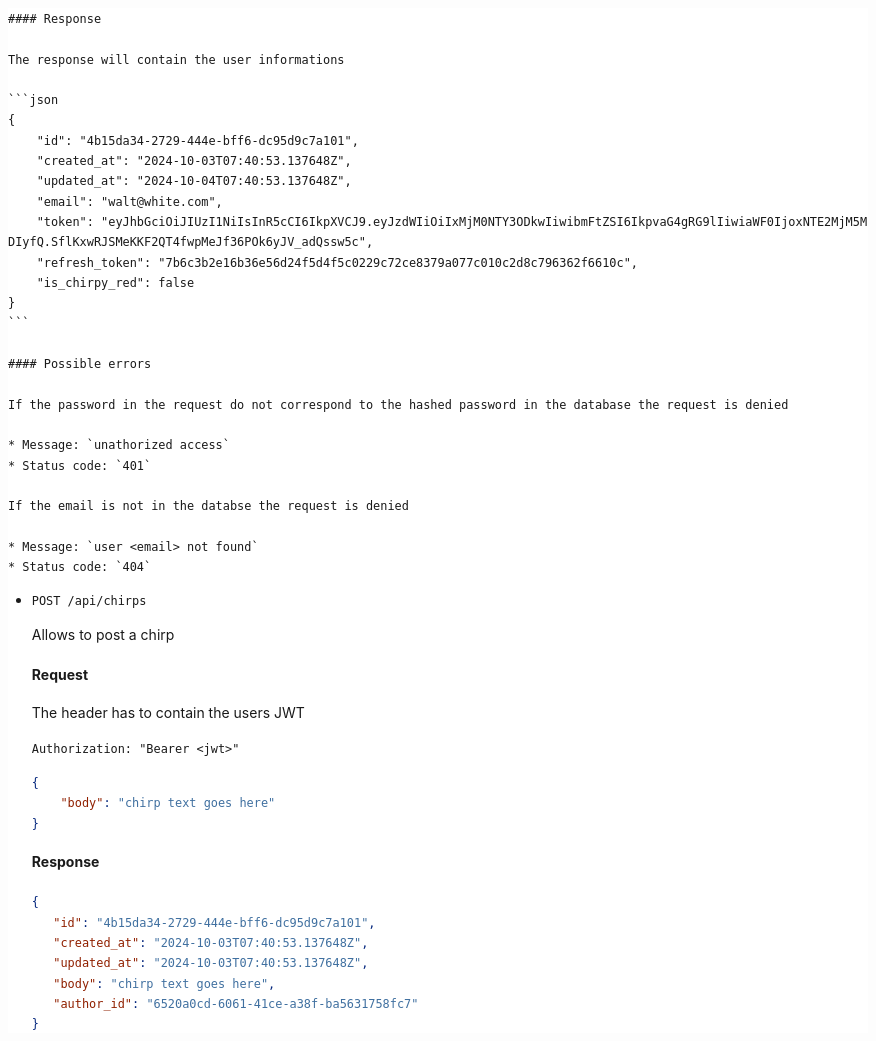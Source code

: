     #### Response

    The response will contain the user informations

    ```json
    {
        "id": "4b15da34-2729-444e-bff6-dc95d9c7a101",
        "created_at": "2024-10-03T07:40:53.137648Z",
        "updated_at": "2024-10-04T07:40:53.137648Z",
        "email": "walt@white.com",
        "token": "eyJhbGciOiJIUzI1NiIsInR5cCI6IkpXVCJ9.eyJzdWIiOiIxMjM0NTY3ODkwIiwibmFtZSI6IkpvaG4gRG9lIiwiaWF0IjoxNTE2MjM5MDIyfQ.SflKxwRJSMeKKF2QT4fwpMeJf36POk6yJV_adQssw5c",
        "refresh_token": "7b6c3b2e16b36e56d24f5d4f5c0229c72ce8379a077c010c2d8c796362f6610c",
        "is_chirpy_red": false
    }
    ```

    #### Possible errors

    If the password in the request do not correspond to the hashed password in the database the request is denied

    * Message: `unathorized access`
    * Status code: `401`

    If the email is not in the databse the request is denied

    * Message: `user <email> not found`
    * Status code: `404`

* `POST /api/chirps`

    Allows to post a chirp

    #### Request

    The header has to contain the users JWT

    ```
    Authorization: "Bearer <jwt>"
    ```

    ```json
    {
        "body": "chirp text goes here"
    }
    ```

    #### Response

     ```json
    {
        "id": "4b15da34-2729-444e-bff6-dc95d9c7a101",
        "created_at": "2024-10-03T07:40:53.137648Z",
        "updated_at": "2024-10-03T07:40:53.137648Z",
        "body": "chirp text goes here",
        "author_id": "6520a0cd-6061-41ce-a38f-ba5631758fc7" 
    }
    ```
